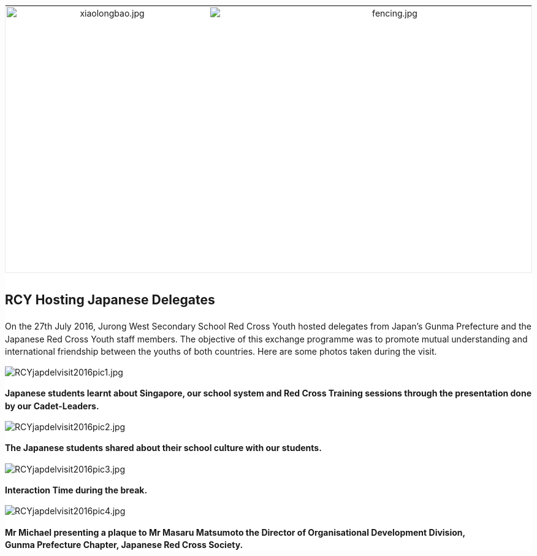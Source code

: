 <table style="margin: auto; outline: 0px; padding: 0px; clear: both; border: 1px solid rgb(234, 234, 234); width: 920px; height: 437px;" class="ive_eobj_center iveo_table ives_tab_zen"><tbody style="margin: 0px; outline: 0px; padding: 0px;"><tr style="margin: 0px; outline: 0px; padding: 0px;"><td style="margin: 0px; outline: 0px; padding: 2px; text-align: center; width: 327px;"><img style="margin: auto; outline: none; padding: 0px; border: none; clear: both; display: block; background-color: transparent; width: 328px; height: 439px;" class="ive_eobj_center" alt="xiaolongbao.jpg" src="/images/xiaolongbao.jpg"></td><td style="margin: 0px; outline: 0px; padding: 2px; text-align: center; width: 604px;"><img style="margin: auto; outline: none; padding: 0px; border: none; clear: both; display: block; width: 586px; height: 440px;" class="ive_eobj_center" alt="fencing.jpg" src="/images/fencing.jpg"></td></tr><tr style="margin: 0px; outline: 0px; padding: 0px;"><td style="margin: 0px; outline: 0px; padding: 2px; text-align: center; width: 60px;"><b style="margin: 0px; outline: 0px; padding: 0px;">Making vegetarian "xiao long bao"<br style="margin: 0px; outline: 0px; padding: 0px;">(steamed dumplings)&nbsp;</b><font style="margin: 0px; outline: 0px; padding: 0px; line-height: 15.6px;" size="2" face="arial, sans-serif"><b style="margin: 0px; outline: 0px; padding: 0px;"></b></font></td><td style="margin: 0px; outline: 0px; padding: 2px; text-align: center; width: 60px;"><font style="margin: 0px; outline: 0px; padding: 0px; line-height: 15.6px;" size="2" face="arial, sans-serif"><b style="margin: 0px; outline: 0px; padding: 0px;">Our student (right) in a game of fencing with their Chinese Counterparts</b></font><a style="margin: 0px; outline: 0px; padding: 0px; color: rgb(66, 139, 202); text-decoration: none;" id="rcyjap"></a></td></tr></tbody></table>

  

## RCY Hosting Japanese Delegates

  
On the 27th July 2016, Jurong West Secondary School Red Cross Youth hosted delegates from Japan’s Gunma Prefecture and the Japanese Red Cross Youth staff members. The objective of this exchange programme was to promote mutual understanding and international friendship between the youths of both countries. Here are some photos taken during the visit.  

![RCYjapdelvisit2016pic1.jpg](/images/RCYjapdelvisit2016pic1.jpg)

**Japanese students learnt about Singapore, our school system and Red Cross Training sessions through the presentation done by our Cadet-Leaders.**

![RCYjapdelvisit2016pic2.jpg](/images/RCYjapdelvisit2016pic2.jpg)

**The Japanese students shared about their school culture with our students.**

![RCYjapdelvisit2016pic3.jpg](/images/RCYjapdelvisit2016pic3.jpg)

**Interaction Time during the break.**

![RCYjapdelvisit2016pic4.jpg](/images/RCYjapdelvisit2016pic4.jpg)

**Mr Michael presenting a plaque to Mr Masaru Matsumoto the Director of Organisational Development Division,  
Gunma Prefecture Chapter, Japanese Red Cross Society.**&nbsp;

